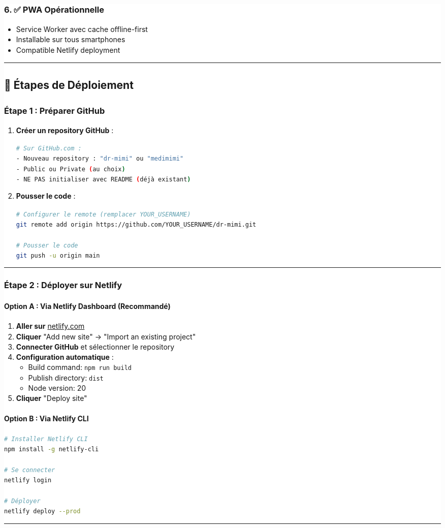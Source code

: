 ### 6. ✅ PWA Opérationnelle
- Service Worker avec cache offline-first
- Installable sur tous smartphones
- Compatible Netlify deployment

---

## 🚀 Étapes de Déploiement

### **Étape 1 : Préparer GitHub**

1. **Créer un repository GitHub** :
   ```bash
   # Sur GitHub.com :
   - Nouveau repository : "dr-mimi" ou "medimimi"
   - Public ou Private (au choix)
   - NE PAS initialiser avec README (déjà existant)
   ```

2. **Pousser le code** :
   ```bash
   # Configurer le remote (remplacer YOUR_USERNAME)
   git remote add origin https://github.com/YOUR_USERNAME/dr-mimi.git
   
   # Pousser le code
   git push -u origin main
   ```

---

### **Étape 2 : Déployer sur Netlify**

#### **Option A : Via Netlify Dashboard (Recommandé)**

1. **Aller sur** [netlify.com](https://netlify.com)
2. **Cliquer** "Add new site" → "Import an existing project"
3. **Connecter GitHub** et sélectionner le repository
4. **Configuration automatique** :
   - Build command: `npm run build`
   - Publish directory: `dist`
   - Node version: 20
5. **Cliquer** "Deploy site"

#### **Option B : Via Netlify CLI**

```bash
# Installer Netlify CLI
npm install -g netlify-cli

# Se connecter
netlify login

# Déployer
netlify deploy --prod
```

---